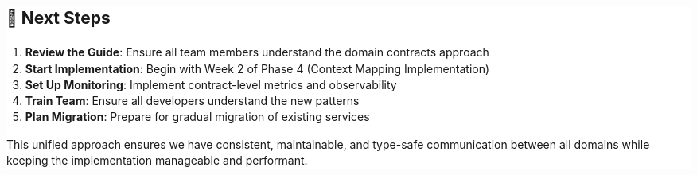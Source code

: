 
## 🚀 **Next Steps**

1. **Review the Guide**: Ensure all team members understand the domain contracts approach
2. **Start Implementation**: Begin with Week 2 of Phase 4 (Context Mapping Implementation)
3. **Set Up Monitoring**: Implement contract-level metrics and observability
4. **Train Team**: Ensure all developers understand the new patterns
5. **Plan Migration**: Prepare for gradual migration of existing services

This unified approach ensures we have consistent, maintainable, and type-safe communication between all domains while keeping the implementation manageable and performant.
